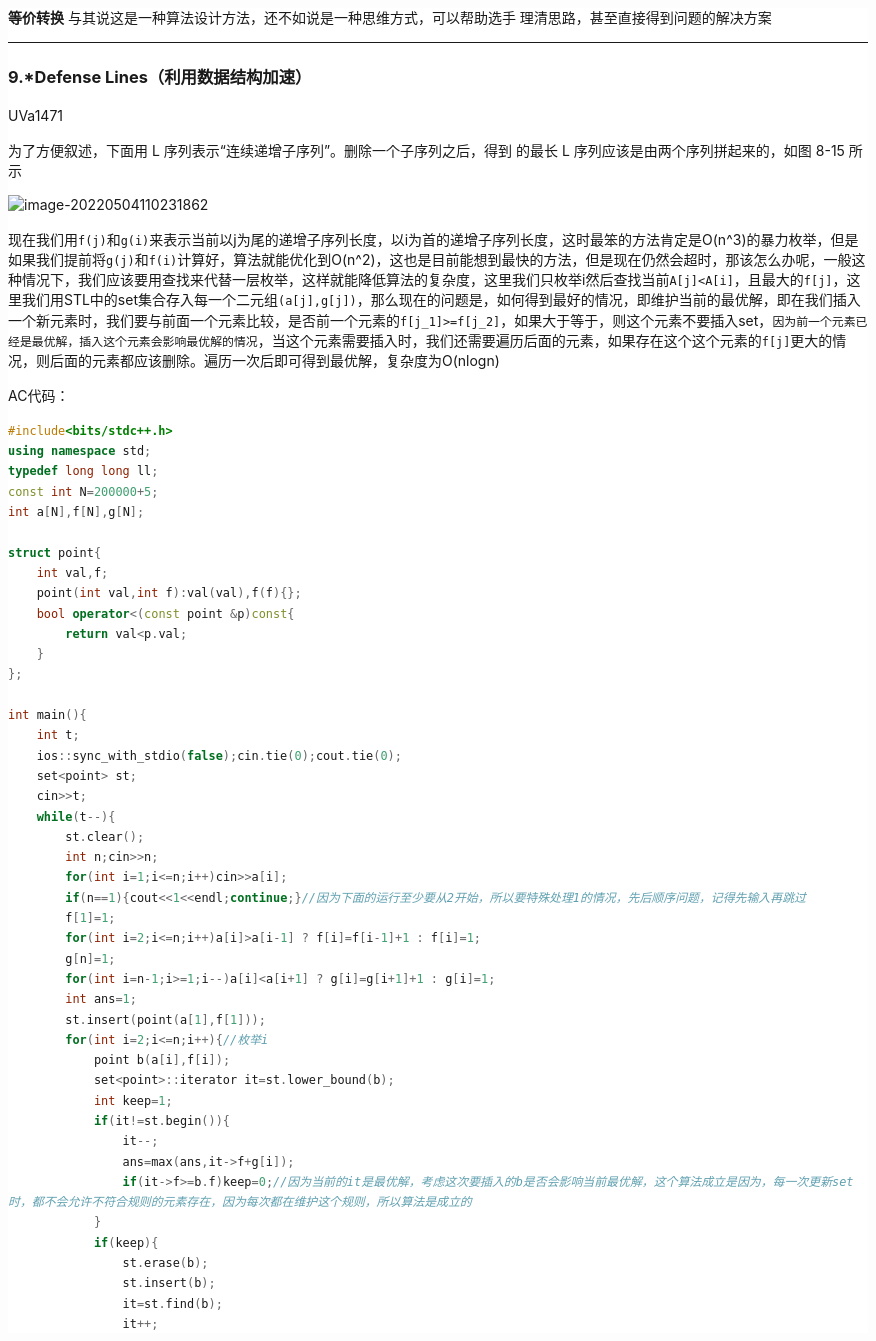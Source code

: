 **等价转换** 与其说这是一种算法设计方法，还不如说是一种思维方式，可以帮助选手 理清思路，甚至直接得到问题的解决方案

---

### 9.*Defense Lines（利用数据结构加速）

UVa1471

为了方便叙述，下面用 L 序列表示“连续递增子序列”。删除一个子序列之后，得到 的最长 L 序列应该是由两个序列拼起来的，如图 8-15 所示

![image-20220504110231862](https://s1.ax1x.com/2022/05/27/XeczHf.png)

现在我们用`f(j)`和`g(i)`来表示当前以j为尾的递增子序列长度，以i为首的递增子序列长度，这时最笨的方法肯定是O(n\^3)的暴力枚举，但是如果我们提前将`g(j)`和`f(i)`计算好，算法就能优化到O(n\^2)，这也是目前能想到最快的方法，但是现在仍然会超时，那该怎么办呢，一般这种情况下，我们应该要用查找来代替一层枚举，这样就能降低算法的复杂度，这里我们只枚举i然后查找当前`A[j]<A[i]`，且最大的`f[j]`，这里我们用STL中的set集合存入每一个二元组`(a[j],g[j])`，那么现在的问题是，如何得到最好的情况，即维护当前的最优解，即在我们插入一个新元素时，我们要与前面一个元素比较，是否前一个元素的`f[j_1]>=f[j_2]`，如果大于等于，则这个元素不要插入set，`因为前一个元素已经是最优解，插入这个元素会影响最优解的情况`，当这个元素需要插入时，我们还需要遍历后面的元素，如果存在这个这个元素的`f[j]`更大的情况，则后面的元素都应该删除。遍历一次后即可得到最优解，复杂度为O(nlogn)

AC代码：

```c++
#include<bits/stdc++.h>
using namespace std;
typedef long long ll;
const int N=200000+5;
int a[N],f[N],g[N];

struct point{
	int val,f;
	point(int val,int f):val(val),f(f){};
	bool operator<(const point &p)const{
		return val<p.val;
	}
};

int main(){
	int t;
    ios::sync_with_stdio(false);cin.tie(0);cout.tie(0);
	set<point> st;
	cin>>t;
    while(t--){
		st.clear();
		int n;cin>>n;
		for(int i=1;i<=n;i++)cin>>a[i];
		if(n==1){cout<<1<<endl;continue;}//因为下面的运行至少要从2开始，所以要特殊处理1的情况，先后顺序问题，记得先输入再跳过
		f[1]=1;
		for(int i=2;i<=n;i++)a[i]>a[i-1] ? f[i]=f[i-1]+1 : f[i]=1;
		g[n]=1;
		for(int i=n-1;i>=1;i--)a[i]<a[i+1] ? g[i]=g[i+1]+1 : g[i]=1;
		int ans=1;
		st.insert(point(a[1],f[1]));
		for(int i=2;i<=n;i++){//枚举i
			point b(a[i],f[i]);
			set<point>::iterator it=st.lower_bound(b);
			int keep=1;
			if(it!=st.begin()){
				it--;
				ans=max(ans,it->f+g[i]);
				if(it->f>=b.f)keep=0;//因为当前的it是最优解，考虑这次要插入的b是否会影响当前最优解，这个算法成立是因为，每一次更新set时，都不会允许不符合规则的元素存在，因为每次都在维护这个规则，所以算法是成立的
			}
			if(keep){
				st.erase(b);
				st.insert(b);
				it=st.find(b);
				it++;
```